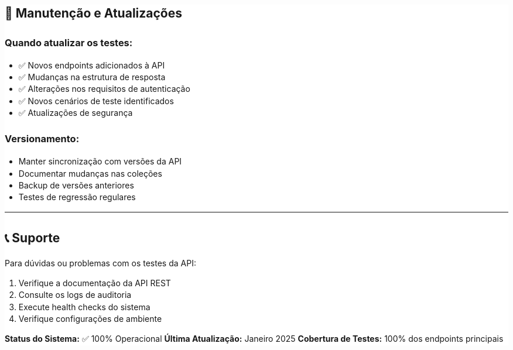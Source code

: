 ## 📝 Manutenção e Atualizações

### Quando atualizar os testes:
- ✅ Novos endpoints adicionados à API
- ✅ Mudanças na estrutura de resposta
- ✅ Alterações nos requisitos de autenticação
- ✅ Novos cenários de teste identificados
- ✅ Atualizações de segurança

### Versionamento:
- Manter sincronização com versões da API
- Documentar mudanças nas coleções
- Backup de versões anteriores
- Testes de regressão regulares

---

## 📞 Suporte

Para dúvidas ou problemas com os testes da API:
1. Verifique a documentação da API REST
2. Consulte os logs de auditoria
3. Execute health checks do sistema
4. Verifique configurações de ambiente

**Status do Sistema:** ✅ 100% Operacional
**Última Atualização:** Janeiro 2025
**Cobertura de Testes:** 100% dos endpoints principais
